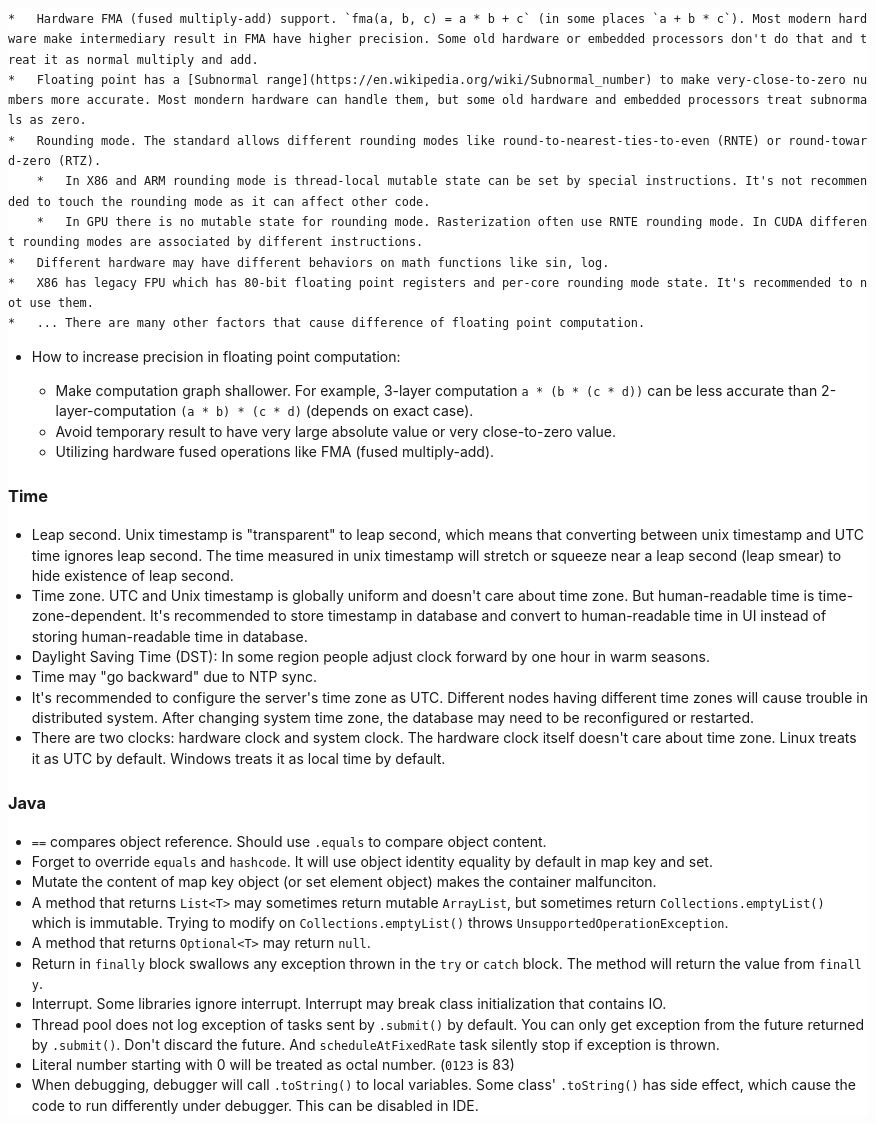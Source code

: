     *   Hardware FMA (fused multiply-add) support. `fma(a, b, c) = a * b + c` (in some places `a + b * c`). Most modern hardware make intermediary result in FMA have higher precision. Some old hardware or embedded processors don't do that and treat it as normal multiply and add.
    *   Floating point has a [Subnormal range](https://en.wikipedia.org/wiki/Subnormal_number) to make very-close-to-zero numbers more accurate. Most mondern hardware can handle them, but some old hardware and embedded processors treat subnormals as zero.
    *   Rounding mode. The standard allows different rounding modes like round-to-nearest-ties-to-even (RNTE) or round-toward-zero (RTZ).
        *   In X86 and ARM rounding mode is thread-local mutable state can be set by special instructions. It's not recommended to touch the rounding mode as it can affect other code.
        *   In GPU there is no mutable state for rounding mode. Rasterization often use RNTE rounding mode. In CUDA different rounding modes are associated by different instructions.
    *   Different hardware may have different behaviors on math functions like sin, log.
    *   X86 has legacy FPU which has 80-bit floating point registers and per-core rounding mode state. It's recommended to not use them.
    *   ... There are many other factors that cause difference of floating point computation.
*   How to increase precision in floating point computation:
    
    *   Make computation graph shallower. For example, 3-layer computation `a * (b * (c * d))` can be less accurate than 2-layer-computation `(a * b) * (c * d)` (depends on exact case).
    *   Avoid temporary result to have very large absolute value or very close-to-zero value.
    *   Utilizing hardware fused operations like FMA (fused multiply-add).

### Time[​](#time "Direct link to Time")

*   Leap second. Unix timestamp is "transparent" to leap second, which means that converting between unix timestamp and UTC time ignores leap second. The time measured in unix timestamp will stretch or squeeze near a leap second (leap smear) to hide existence of leap second.
*   Time zone. UTC and Unix timestamp is globally uniform and doesn't care about time zone. But human-readable time is time-zone-dependent. It's recommended to store timestamp in database and convert to human-readable time in UI instead of storing human-readable time in database.
*   Daylight Saving Time (DST): In some region people adjust clock forward by one hour in warm seasons.
*   Time may "go backward" due to NTP sync.
*   It's recommended to configure the server's time zone as UTC. Different nodes having different time zones will cause trouble in distributed system. After changing system time zone, the database may need to be reconfigured or restarted.
*   There are two clocks: hardware clock and system clock. The hardware clock itself doesn't care about time zone. Linux treats it as UTC by default. Windows treats it as local time by default.

### Java[​](#java "Direct link to Java")

*   `==` compares object reference. Should use `.equals` to compare object content.
*   Forget to override `equals` and `hashcode`. It will use object identity equality by default in map key and set.
*   Mutate the content of map key object (or set element object) makes the container malfunciton.
*   A method that returns `List<T>` may sometimes return mutable `ArrayList`, but sometimes return `Collections.emptyList()` which is immutable. Trying to modify on `Collections.emptyList()` throws `UnsupportedOperationException`.
*   A method that returns `Optional<T>` may return `null`.
*   Return in `finally` block swallows any exception thrown in the `try` or `catch` block. The method will return the value from `finally`.
*   Interrupt. Some libraries ignore interrupt. Interrupt may break class initialization that contains IO.
*   Thread pool does not log exception of tasks sent by `.submit()` by default. You can only get exception from the future returned by `.submit()`. Don't discard the future. And `scheduleAtFixedRate` task silently stop if exception is thrown.
*   Literal number starting with 0 will be treated as octal number. (`0123` is 83)
*   When debugging, debugger will call `.toString()` to local variables. Some class' `.toString()` has side effect, which cause the code to run differently under debugger. This can be disabled in IDE.
